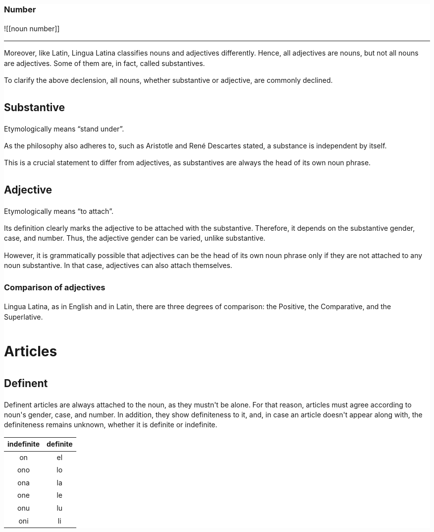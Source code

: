 ### Number

![[noun number]]

---

Moreover, like Latin, Lingua Latina classifies nouns and adjectives differently. Hence, all adjectives are nouns, but not all nouns are adjectives. Some of them are, in fact, called substantives.

To clarify the above declension, all nouns, whether substantive or adjective, are commonly declined.

## Substantive

Etymologically means “stand under”.

As the philosophy also adheres to, such as Aristotle and René Descartes stated, a substance is independent by itself.

This is a crucial statement to differ from adjectives, as substantives are always the head of its own noun phrase.

## Adjective

Etymologically means “to attach”.

Its definition clearly marks the adjective to be attached with the substantive. Therefore, it depends on the substantive gender, case, and number. Thus, the adjective gender can be varied, unlike substantive.

However, it is grammatically possible that adjectives can be the head of its own noun phrase only if they are not attached to any noun substantive. In that case, adjectives can also attach themselves.

### Comparison of adjectives

Lingua Latina, as in English and in Latin, there are three degrees of comparison: the Positive, the Comparative, and the Superlative.

# Articles

## Definent

Definent articles are always attached to the noun, as they mustn't be alone. For that reason, articles must agree according to noun's gender, case, and number. In addition, they show definiteness to it, and, in case an article doesn't appear along with, the definiteness remains unknown, whether it is definite or indefinite. 

| indefinite | definite |
|:----------:|:--------:|
|     on     |    el    |
|    ono     |    lo    |
|    ona     |    la    |
|    one     |    le    |
|    onu     |    lu    |
|    oni     |    li    |
